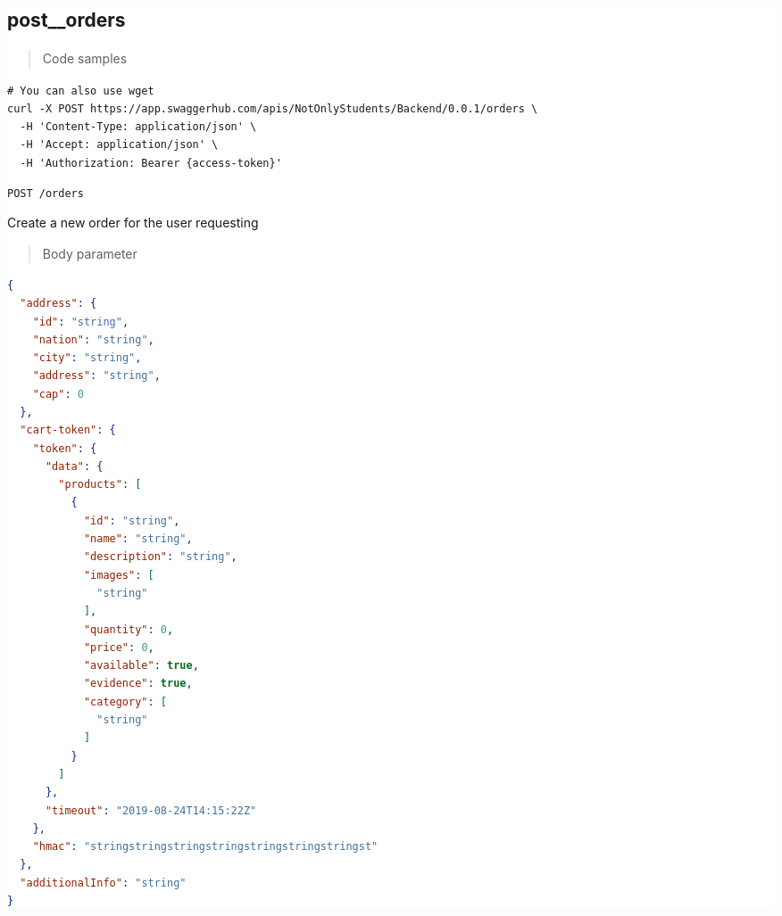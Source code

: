 ## post__orders

> Code samples

```shell
# You can also use wget
curl -X POST https://app.swaggerhub.com/apis/NotOnlyStudents/Backend/0.0.1/orders \
  -H 'Content-Type: application/json' \
  -H 'Accept: application/json' \
  -H 'Authorization: Bearer {access-token}'

```

`POST /orders`

Create a new order for the user requesting

> Body parameter

```json
{
  "address": {
    "id": "string",
    "nation": "string",
    "city": "string",
    "address": "string",
    "cap": 0
  },
  "cart-token": {
    "token": {
      "data": {
        "products": [
          {
            "id": "string",
            "name": "string",
            "description": "string",
            "images": [
              "string"
            ],
            "quantity": 0,
            "price": 0,
            "available": true,
            "evidence": true,
            "category": [
              "string"
            ]
          }
        ]
      },
      "timeout": "2019-08-24T14:15:22Z"
    },
    "hmac": "stringstringstringstringstringstringstringst"
  },
  "additionalInfo": "string"
}
```
